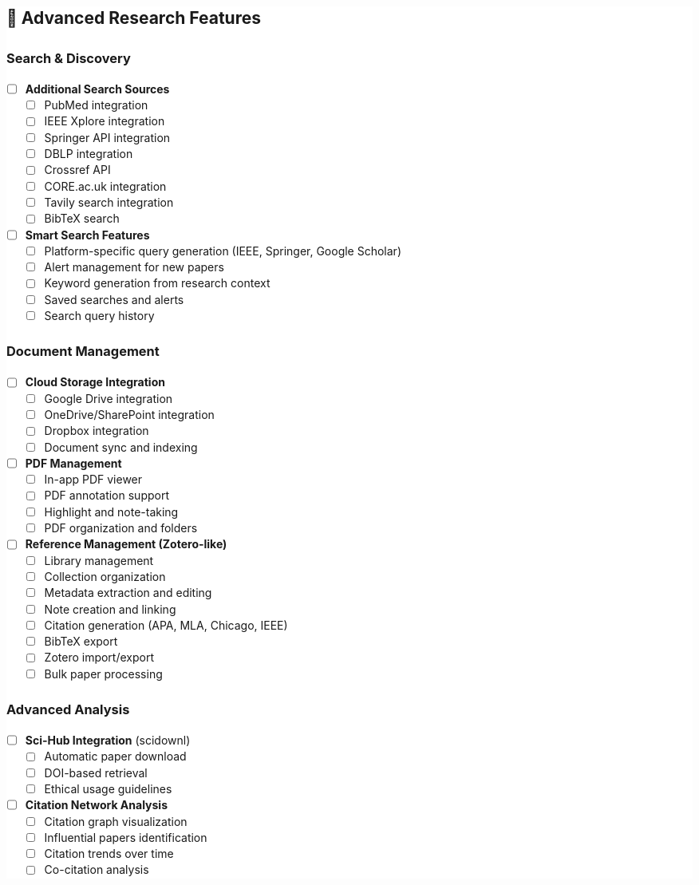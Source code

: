 
## 🔬 Advanced Research Features

### Search & Discovery
- [ ] **Additional Search Sources**
  - [ ] PubMed integration
  - [ ] IEEE Xplore integration
  - [ ] Springer API integration
  - [ ] DBLP integration
  - [ ] Crossref API
  - [ ] CORE.ac.uk integration
  - [ ] Tavily search integration
  - [ ] BibTeX search

- [ ] **Smart Search Features**
  - [ ] Platform-specific query generation (IEEE, Springer, Google Scholar)
  - [ ] Alert management for new papers
  - [ ] Keyword generation from research context
  - [ ] Saved searches and alerts
  - [ ] Search query history

### Document Management
- [ ] **Cloud Storage Integration**
  - [ ] Google Drive integration
  - [ ] OneDrive/SharePoint integration
  - [ ] Dropbox integration
  - [ ] Document sync and indexing

- [ ] **PDF Management**
  - [ ] In-app PDF viewer
  - [ ] PDF annotation support
  - [ ] Highlight and note-taking
  - [ ] PDF organization and folders

- [ ] **Reference Management (Zotero-like)**
  - [ ] Library management
  - [ ] Collection organization
  - [ ] Metadata extraction and editing
  - [ ] Note creation and linking
  - [ ] Citation generation (APA, MLA, Chicago, IEEE)
  - [ ] BibTeX export
  - [ ] Zotero import/export
  - [ ] Bulk paper processing

### Advanced Analysis
- [ ] **Sci-Hub Integration** (scidownl)
  - [ ] Automatic paper download
  - [ ] DOI-based retrieval
  - [ ] Ethical usage guidelines

- [ ] **Citation Network Analysis**
  - [ ] Citation graph visualization
  - [ ] Influential papers identification
  - [ ] Citation trends over time
  - [ ] Co-citation analysis

